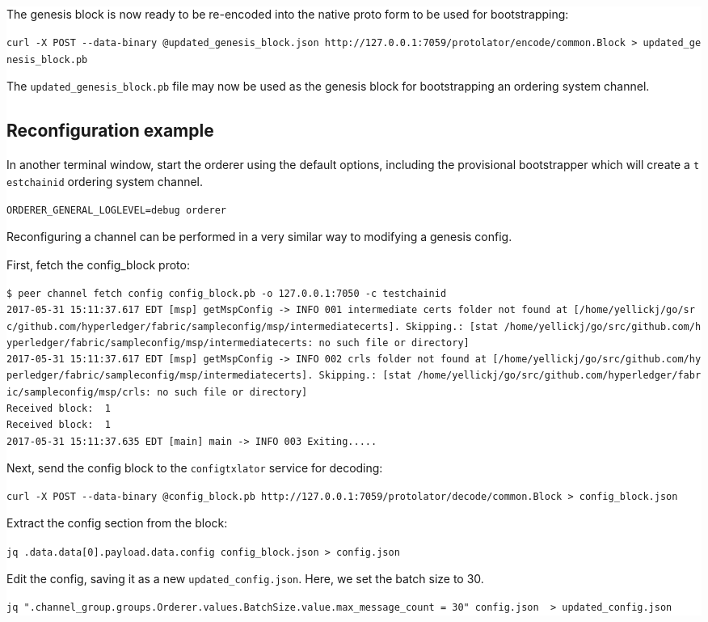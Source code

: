 The genesis block is now ready to be re-encoded into the native proto
form to be used for bootstrapping:

``` {.sourceCode .bash}
curl -X POST --data-binary @updated_genesis_block.json http://127.0.0.1:7059/protolator/encode/common.Block > updated_genesis_block.pb
```

The `updated_genesis_block.pb` file may now be used as the genesis block
for bootstrapping an ordering system channel.

Reconfiguration example
-----------------------

In another terminal window, start the orderer using the default options,
including the provisional bootstrapper which will create a `testchainid`
ordering system channel.

``` {.sourceCode .bash}
ORDERER_GENERAL_LOGLEVEL=debug orderer
```

Reconfiguring a channel can be performed in a very similar way to
modifying a genesis config.

First, fetch the config\_block proto:

``` {.sourceCode .bash}
$ peer channel fetch config config_block.pb -o 127.0.0.1:7050 -c testchainid
2017-05-31 15:11:37.617 EDT [msp] getMspConfig -> INFO 001 intermediate certs folder not found at [/home/yellickj/go/src/github.com/hyperledger/fabric/sampleconfig/msp/intermediatecerts]. Skipping.: [stat /home/yellickj/go/src/github.com/hyperledger/fabric/sampleconfig/msp/intermediatecerts: no such file or directory]
2017-05-31 15:11:37.617 EDT [msp] getMspConfig -> INFO 002 crls folder not found at [/home/yellickj/go/src/github.com/hyperledger/fabric/sampleconfig/msp/intermediatecerts]. Skipping.: [stat /home/yellickj/go/src/github.com/hyperledger/fabric/sampleconfig/msp/crls: no such file or directory]
Received block:  1
Received block:  1
2017-05-31 15:11:37.635 EDT [main] main -> INFO 003 Exiting.....
```

Next, send the config block to the `configtxlator` service for decoding:

``` {.sourceCode .bash}
curl -X POST --data-binary @config_block.pb http://127.0.0.1:7059/protolator/decode/common.Block > config_block.json
```

Extract the config section from the block:

``` {.sourceCode .bash}
jq .data.data[0].payload.data.config config_block.json > config.json
```

Edit the config, saving it as a new `updated_config.json`. Here, we set
the batch size to 30.

``` {.sourceCode .bash}
jq ".channel_group.groups.Orderer.values.BatchSize.value.max_message_count = 30" config.json  > updated_config.json
```
